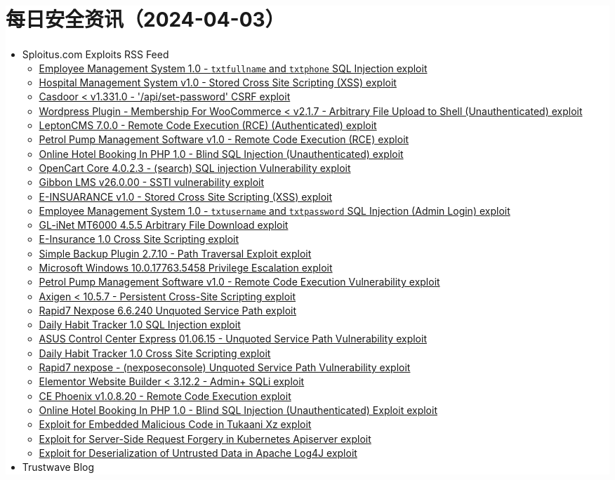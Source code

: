 # 每日安全资讯（2024-04-03）

- Sploitus.com Exploits RSS Feed
  - [Employee Management System 1.0 - `txtfullname` and `txtphone` SQL Injection exploit](https://sploitus.com/exploit?id=EDB-ID:51950&utm_source=rss&utm_medium=rss)
  - [Hospital Management System v1.0 - Stored Cross Site Scripting (XSS) exploit](https://sploitus.com/exploit?id=EDB-ID:51945&utm_source=rss&utm_medium=rss)
  - [Casdoor &lt; v1.331.0 - &#039;/api/set-password&#039; CSRF exploit](https://sploitus.com/exploit?id=EDB-ID:51961&utm_source=rss&utm_medium=rss)
  - [Wordpress Plugin - Membership For WooCommerce &lt; v2.1.7 - Arbitrary File Upload to Shell (Unauthenticated) exploit](https://sploitus.com/exploit?id=EDB-ID:51959&utm_source=rss&utm_medium=rss)
  - [LeptonCMS 7.0.0 - Remote Code Execution (RCE) (Authenticated) exploit](https://sploitus.com/exploit?id=EDB-ID:51949&utm_source=rss&utm_medium=rss)
  - [Petrol Pump Management Software v1.0 - Remote Code Execution (RCE) exploit](https://sploitus.com/exploit?id=EDB-ID:51943&utm_source=rss&utm_medium=rss)
  - [Online Hotel Booking In PHP 1.0 - Blind SQL Injection (Unauthenticated) exploit](https://sploitus.com/exploit?id=EDB-ID:51938&utm_source=rss&utm_medium=rss)
  - [OpenCart Core 4.0.2.3 - (search) SQL injection Vulnerability exploit](https://sploitus.com/exploit?id=1337DAY-ID-39511&utm_source=rss&utm_medium=rss)
  - [Gibbon LMS v26.0.00 - SSTI vulnerability exploit](https://sploitus.com/exploit?id=EDB-ID:51962&utm_source=rss&utm_medium=rss)
  - [E-INSUARANCE v1.0 - Stored Cross Site Scripting (XSS) exploit](https://sploitus.com/exploit?id=EDB-ID:51944&utm_source=rss&utm_medium=rss)
  - [Employee Management System 1.0 - `txtusername` and `txtpassword` SQL Injection (Admin Login) exploit](https://sploitus.com/exploit?id=EDB-ID:51951&utm_source=rss&utm_medium=rss)
  - [GL-iNet MT6000 4.5.5 Arbitrary File Download exploit](https://sploitus.com/exploit?id=PACKETSTORM:177886&utm_source=rss&utm_medium=rss)
  - [E-Insurance 1.0 Cross Site Scripting exploit](https://sploitus.com/exploit?id=PACKETSTORM:177887&utm_source=rss&utm_medium=rss)
  - [Simple Backup Plugin 2.7.10 - Path Traversal Exploit exploit](https://sploitus.com/exploit?id=1337DAY-ID-39508&utm_source=rss&utm_medium=rss)
  - [Microsoft Windows 10.0.17763.5458 Privilege Escalation exploit](https://sploitus.com/exploit?id=PACKETSTORM:177869&utm_source=rss&utm_medium=rss)
  - [Petrol Pump Management Software v1.0 - Remote Code Execution Vulnerability exploit](https://sploitus.com/exploit?id=1337DAY-ID-39513&utm_source=rss&utm_medium=rss)
  - [Axigen &lt; 10.5.7 - Persistent Cross-Site Scripting exploit](https://sploitus.com/exploit?id=EDB-ID:51963&utm_source=rss&utm_medium=rss)
  - [Rapid7 Nexpose 6.6.240 Unquoted Service Path exploit](https://sploitus.com/exploit?id=PACKETSTORM:177880&utm_source=rss&utm_medium=rss)
  - [Daily Habit Tracker 1.0 SQL Injection exploit](https://sploitus.com/exploit?id=PACKETSTORM:177876&utm_source=rss&utm_medium=rss)
  - [ASUS Control Center Express 01.06.15 - Unquoted Service Path Vulnerability exploit](https://sploitus.com/exploit?id=1337DAY-ID-39510&utm_source=rss&utm_medium=rss)
  - [Daily Habit Tracker 1.0 Cross Site Scripting exploit](https://sploitus.com/exploit?id=PACKETSTORM:177875&utm_source=rss&utm_medium=rss)
  - [Rapid7 nexpose - (nexposeconsole) Unquoted Service Path Vulnerability exploit](https://sploitus.com/exploit?id=1337DAY-ID-39512&utm_source=rss&utm_medium=rss)
  - [Elementor Website Builder &lt; 3.12.2 - Admin+ SQLi exploit](https://sploitus.com/exploit?id=EDB-ID:51956&utm_source=rss&utm_medium=rss)
  - [CE Phoenix v1.0.8.20 - Remote Code Execution exploit](https://sploitus.com/exploit?id=EDB-ID:51957&utm_source=rss&utm_medium=rss)
  - [Online Hotel Booking In PHP 1.0 - Blind SQL Injection (Unauthenticated) Exploit exploit](https://sploitus.com/exploit?id=1337DAY-ID-39509&utm_source=rss&utm_medium=rss)
  - [Exploit for Embedded Malicious Code in Tukaani Xz exploit](https://sploitus.com/exploit?id=EE97B049-8AA7-5768-9F91-6B89108E7A08&utm_source=rss&utm_medium=rss)
  - [Exploit for Server-Side Request Forgery in Kubernetes Apiserver exploit](https://sploitus.com/exploit?id=8E88A5EF-E49F-5B1F-A4DF-65C789B3200B&utm_source=rss&utm_medium=rss)
  - [Exploit for Deserialization of Untrusted Data in Apache Log4J exploit](https://sploitus.com/exploit?id=81B2ABA3-7832-54EC-A864-0FFAFD046CCF&utm_source=rss&utm_medium=rss)
- Trustwave Blog